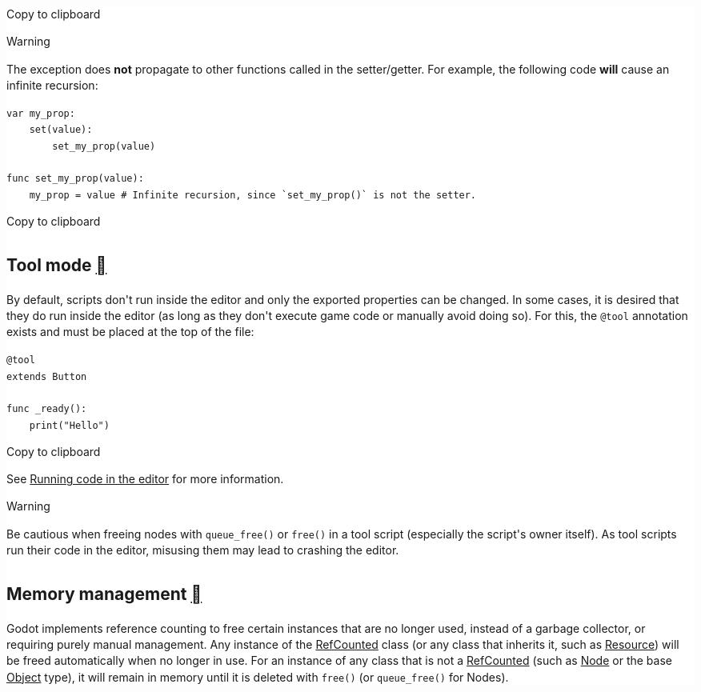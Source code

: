Copy to clipboard

Warning

The exception does **not** propagate to other functions called in the setter/getter.
For example, the following code **will** cause an infinite recursion:

```
var my_prop:
	set(value):
		set_my_prop(value)

func set_my_prop(value):
	my_prop = value # Infinite recursion, since `set_my_prop()` is not the setter.

```

Copy to clipboard

## Tool mode [](https://docs.godotengine.org/en/stable/tutorials/scripting/gdscript/gdscript_basics.html\#tool-mode "Link to this heading")

By default, scripts don't run inside the editor and only the exported
properties can be changed. In some cases, it is desired that they do run
inside the editor (as long as they don't execute game code or manually
avoid doing so). For this, the `@tool` annotation exists and must be
placed at the top of the file:

```
@tool
extends Button

func _ready():
	print("Hello")

```

Copy to clipboard

See [Running code in the editor](https://docs.godotengine.org/en/stable/tutorials/plugins/running_code_in_the_editor.html#doc-running-code-in-the-editor) for more information.

Warning

Be cautious when freeing nodes with `queue_free()` or `free()`
in a tool script (especially the script's owner itself). As tool
scripts run their code in the editor, misusing them may lead to
crashing the editor.

## Memory management [](https://docs.godotengine.org/en/stable/tutorials/scripting/gdscript/gdscript_basics.html\#memory-management "Link to this heading")

Godot implements reference counting to free certain instances that are no longer
used, instead of a garbage collector, or requiring purely manual management.
Any instance of the [RefCounted](https://docs.godotengine.org/en/stable/classes/class_refcounted.html#class-refcounted) class (or any class that inherits
it, such as [Resource](https://docs.godotengine.org/en/stable/classes/class_resource.html#class-resource)) will be freed automatically when no longer
in use. For an instance of any class that is not a [RefCounted](https://docs.godotengine.org/en/stable/classes/class_refcounted.html#class-refcounted)
(such as [Node](https://docs.godotengine.org/en/stable/classes/class_node.html#class-node) or the base [Object](https://docs.godotengine.org/en/stable/classes/class_object.html#class-object) type), it will
remain in memory until it is deleted with `free()` (or `queue_free()`
for Nodes).
